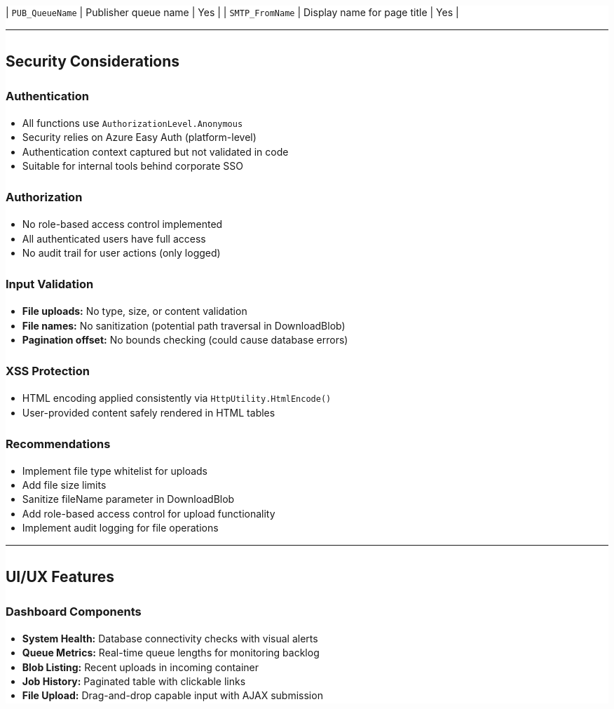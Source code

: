 | `PUB_QueueName` | Publisher queue name | Yes |
| `SMTP_FromName` | Display name for page title | Yes |

---

## Security Considerations

### Authentication

- All functions use `AuthorizationLevel.Anonymous`
- Security relies on Azure Easy Auth (platform-level)
- Authentication context captured but not validated in code
- Suitable for internal tools behind corporate SSO

### Authorization

- No role-based access control implemented
- All authenticated users have full access
- No audit trail for user actions (only logged)

### Input Validation

- **File uploads:** No type, size, or content validation
- **File names:** No sanitization (potential path traversal in DownloadBlob)
- **Pagination offset:** No bounds checking (could cause database errors)

### XSS Protection

- HTML encoding applied consistently via `HttpUtility.HtmlEncode()`
- User-provided content safely rendered in HTML tables

### Recommendations

- Implement file type whitelist for uploads
- Add file size limits
- Sanitize fileName parameter in DownloadBlob
- Add role-based access control for upload functionality
- Implement audit logging for file operations

---

## UI/UX Features

### Dashboard Components

- **System Health:** Database connectivity checks with visual alerts
- **Queue Metrics:** Real-time queue lengths for monitoring backlog
- **Blob Listing:** Recent uploads in incoming container
- **Job History:** Paginated table with clickable links
- **File Upload:** Drag-and-drop capable input with AJAX submission
